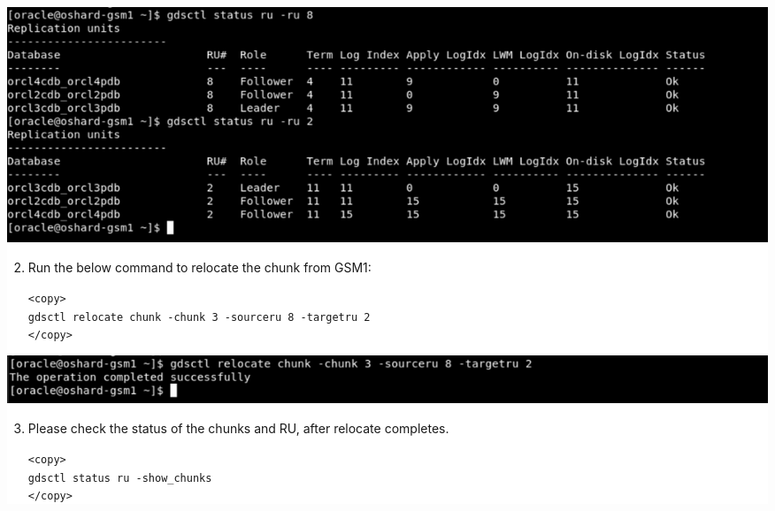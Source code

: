 ![<move_status_ru_after>](./images/t9-2b-status_ru.png " ")


2. Run the below command to relocate the chunk from GSM1:

    ```
    <copy>
    gdsctl relocate chunk -chunk 3 -sourceru 8 -targetru 2 
    </copy>
    ```

  ![<relocate_chunk>](./images/t9-2-relocate_chunk.png " ")


3. Please check the status of the chunks and RU, after relocate completes.
    
    ```
    <copy>
    gdsctl status ru -show_chunks
    </copy>
    ```
